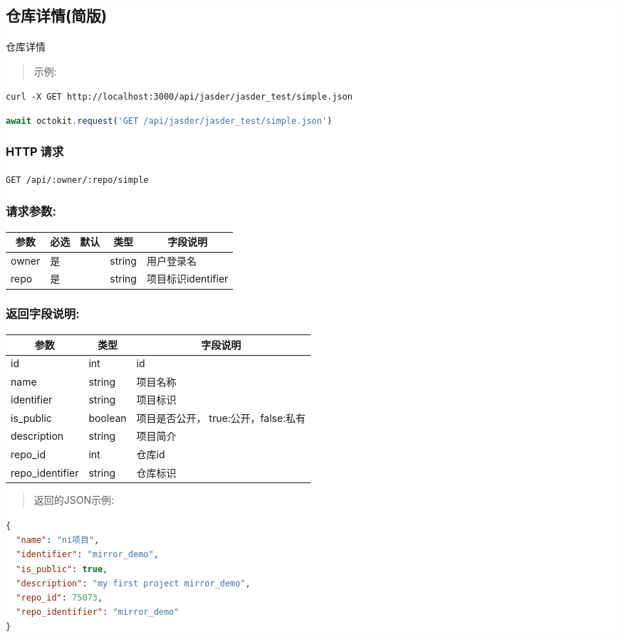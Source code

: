 
## 仓库详情(简版)
仓库详情

> 示例:

```shell
curl -X GET http://localhost:3000/api/jasder/jasder_test/simple.json
```

```javascript
await octokit.request('GET /api/jasder/jasder_test/simple.json')
```

### HTTP 请求
`GET /api/:owner/:repo/simple`

### 请求参数:
参数    | 必选 | 默认 | 类型 | 字段说明
--------- | ------- | ------- | -------- | ----------
|owner             |是| |string |用户登录名  |
|repo             |是| |string |项目标识identifier  |


### 返回字段说明:
参数  | 类型 | 字段说明
--------- | ----------- | -----------
|id             |int   |id |
|name           |string|项目名称|
|identifier     |string|项目标识|
|is_public      |boolean|项目是否公开， true:公开，false:私有|
|description    |string|项目简介|
|repo_id        |int|仓库id|
|repo_identifier|string|仓库标识|


> 返回的JSON示例:

```json
{
  "name": "ni项目",
  "identifier": "mirror_demo",
  "is_public": true,
  "description": "my first project mirror_demo",
  "repo_id": 75073,
  "repo_identifier": "mirror_demo"
}
```
